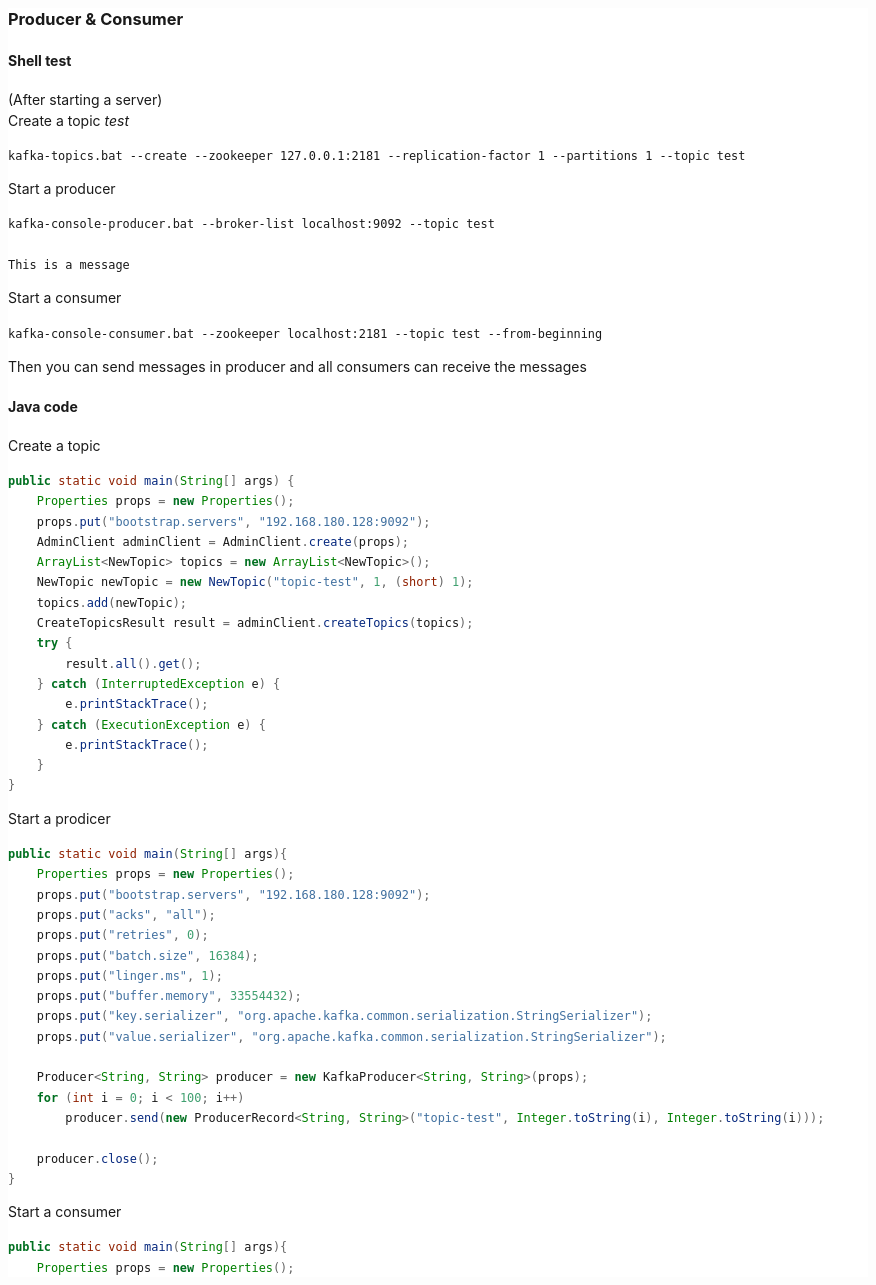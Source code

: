 ### Producer & Consumer
#### Shell test
(After starting a server)  
Create a topic *test*
```shell
kafka-topics.bat --create --zookeeper 127.0.0.1:2181 --replication-factor 1 --partitions 1 --topic test
```
Start a producer
```shell
kafka-console-producer.bat --broker-list localhost:9092 --topic test

This is a message
```
Start a consumer
```shell
kafka-console-consumer.bat --zookeeper localhost:2181 --topic test --from-beginning
```
Then you can send messages in producer and all consumers can receive the messages
#### Java code
Create a topic
```java
public static void main(String[] args) {
    Properties props = new Properties();
    props.put("bootstrap.servers", "192.168.180.128:9092");
    AdminClient adminClient = AdminClient.create(props);
    ArrayList<NewTopic> topics = new ArrayList<NewTopic>();
    NewTopic newTopic = new NewTopic("topic-test", 1, (short) 1);
    topics.add(newTopic);
    CreateTopicsResult result = adminClient.createTopics(topics);
    try {
        result.all().get();
    } catch (InterruptedException e) {
        e.printStackTrace();
    } catch (ExecutionException e) {
        e.printStackTrace();
    }
}
```
Start a prodicer
```java
public static void main(String[] args){
    Properties props = new Properties();
    props.put("bootstrap.servers", "192.168.180.128:9092");
    props.put("acks", "all");
    props.put("retries", 0);
    props.put("batch.size", 16384);
    props.put("linger.ms", 1);
    props.put("buffer.memory", 33554432);
    props.put("key.serializer", "org.apache.kafka.common.serialization.StringSerializer");
    props.put("value.serializer", "org.apache.kafka.common.serialization.StringSerializer");

    Producer<String, String> producer = new KafkaProducer<String, String>(props);
    for (int i = 0; i < 100; i++)
        producer.send(new ProducerRecord<String, String>("topic-test", Integer.toString(i), Integer.toString(i)));

    producer.close();
}
```
Start a consumer
```java
public static void main(String[] args){
    Properties props = new Properties();
```